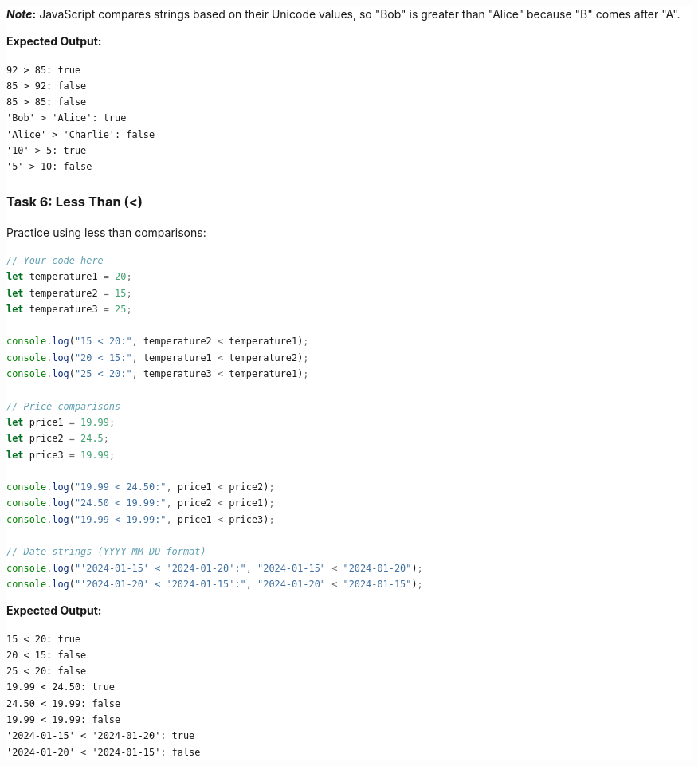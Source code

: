 **$Note$:** JavaScript compares strings based on their Unicode values, so "Bob" is greater than "Alice" because "B" comes after "A".

**Expected Output:**

```
92 > 85: true
85 > 92: false
85 > 85: false
'Bob' > 'Alice': true
'Alice' > 'Charlie': false
'10' > 5: true
'5' > 10: false
```

### Task 6: Less Than (<)

Practice using less than comparisons:

```javascript
// Your code here
let temperature1 = 20;
let temperature2 = 15;
let temperature3 = 25;

console.log("15 < 20:", temperature2 < temperature1);
console.log("20 < 15:", temperature1 < temperature2);
console.log("25 < 20:", temperature3 < temperature1);

// Price comparisons
let price1 = 19.99;
let price2 = 24.5;
let price3 = 19.99;

console.log("19.99 < 24.50:", price1 < price2);
console.log("24.50 < 19.99:", price2 < price1);
console.log("19.99 < 19.99:", price1 < price3);

// Date strings (YYYY-MM-DD format)
console.log("'2024-01-15' < '2024-01-20':", "2024-01-15" < "2024-01-20");
console.log("'2024-01-20' < '2024-01-15':", "2024-01-20" < "2024-01-15");
```

**Expected Output:**

```
15 < 20: true
20 < 15: false
25 < 20: false
19.99 < 24.50: true
24.50 < 19.99: false
19.99 < 19.99: false
'2024-01-15' < '2024-01-20': true
'2024-01-20' < '2024-01-15': false
```
